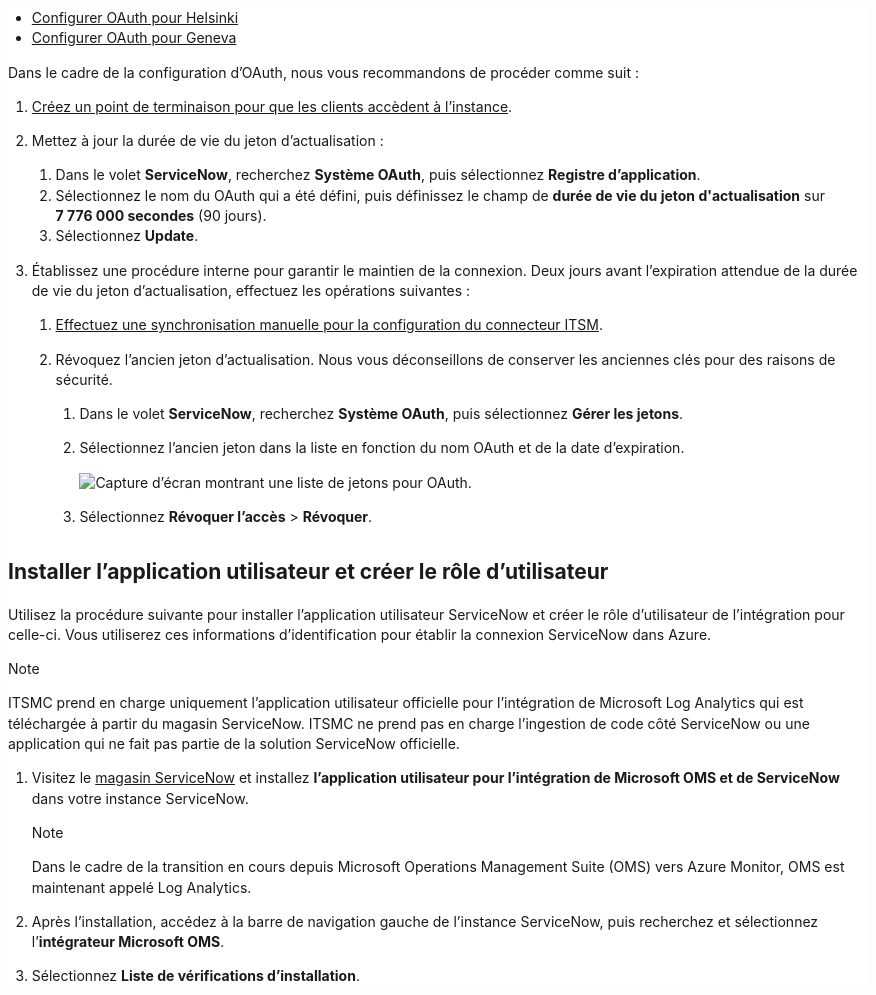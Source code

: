 - [Configurer OAuth pour Helsinki](https://docs.servicenow.com/bundle/helsinki-platform-administration/page/administer/security/task/t_SettingUpOAuth.html)
- [Configurer OAuth pour Geneva](https://docs.servicenow.com/bundle/geneva-servicenow-platform/page/administer/security/task/t_SettingUpOAuth.html)

Dans le cadre de la configuration d’OAuth, nous vous recommandons de procéder comme suit :

1. [Créez un point de terminaison pour que les clients accèdent à l’instance](https://docs.servicenow.com/bundle/newyork-platform-administration/page/administer/security/task/t_CreateEndpointforExternalClients.html).

1. Mettez à jour la durée de vie du jeton d’actualisation :

   1. Dans le volet **ServiceNow**, recherchez **Système OAuth**, puis sélectionnez **Registre d’application**. 
   1. Sélectionnez le nom du OAuth qui a été défini, puis définissez le champ de **durée de vie du jeton d'actualisation** sur **7 776 000 secondes** (90 jours). 
   1. Sélectionnez **Update**. 

1. Établissez une procédure interne pour garantir le maintien de la connexion. Deux jours avant l’expiration attendue de la durée de vie du jeton d’actualisation, effectuez les opérations suivantes :

   1. [Effectuez une synchronisation manuelle pour la configuration du connecteur ITSM](./itsmc-resync-servicenow.md).

   1. Révoquez l’ancien jeton d’actualisation. Nous vous déconseillons de conserver les anciennes clés pour des raisons de sécurité. 
   
      1. Dans le volet **ServiceNow**, recherchez **Système OAuth**, puis sélectionnez **Gérer les jetons**. 
      
      1. Sélectionnez l’ancien jeton dans la liste en fonction du nom OAuth et de la date d’expiration.

         ![Capture d’écran montrant une liste de jetons pour OAuth.](media/itsmc-connections/snow-system-oauth.png)
      1. Sélectionnez **Révoquer l’accès** > **Révoquer**.

## <a name="install-the-user-app-and-create-the-user-role"></a>Installer l’application utilisateur et créer le rôle d’utilisateur

Utilisez la procédure suivante pour installer l’application utilisateur ServiceNow et créer le rôle d’utilisateur de l’intégration pour celle-ci. Vous utiliserez ces informations d’identification pour établir la connexion ServiceNow dans Azure.

> [!NOTE]
> ITSMC prend en charge uniquement l’application utilisateur officielle pour l’intégration de Microsoft Log Analytics qui est téléchargée à partir du magasin ServiceNow. ITSMC ne prend pas en charge l’ingestion de code côté ServiceNow ou une application qui ne fait pas partie de la solution ServiceNow officielle. 

1. Visitez le [magasin ServiceNow](https://store.servicenow.com/sn_appstore_store.do#!/store/application/ab0265b2dbd53200d36cdc50cf961980/1.0.1) et installez **l’application utilisateur pour l’intégration de Microsoft OMS et de ServiceNow** dans votre instance ServiceNow.
   
   >[!NOTE]
   >Dans le cadre de la transition en cours depuis Microsoft Operations Management Suite (OMS) vers Azure Monitor, OMS est maintenant appelé Log Analytics.     
2. Après l’installation, accédez à la barre de navigation gauche de l’instance ServiceNow, puis recherchez et sélectionnez l’**intégrateur Microsoft OMS**.  
3. Sélectionnez **Liste de vérifications d’installation**.
